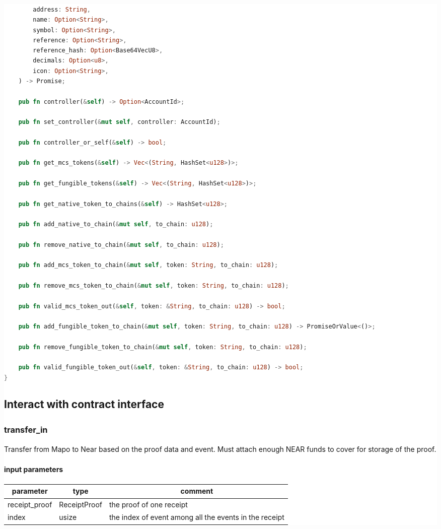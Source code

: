 ```rust
        address: String,
        name: Option<String>,
        symbol: Option<String>,
        reference: Option<String>,
        reference_hash: Option<Base64VecU8>,
        decimals: Option<u8>,
        icon: Option<String>,
    ) -> Promise;

    pub fn controller(&self) -> Option<AccountId>;

    pub fn set_controller(&mut self, controller: AccountId);

    pub fn controller_or_self(&self) -> bool;

    pub fn get_mcs_tokens(&self) -> Vec<(String, HashSet<u128>)>;

    pub fn get_fungible_tokens(&self) -> Vec<(String, HashSet<u128>)>;

    pub fn get_native_token_to_chains(&self) -> HashSet<u128>;

    pub fn add_native_to_chain(&mut self, to_chain: u128);

    pub fn remove_native_to_chain(&mut self, to_chain: u128);

    pub fn add_mcs_token_to_chain(&mut self, token: String, to_chain: u128);

    pub fn remove_mcs_token_to_chain(&mut self, token: String, to_chain: u128);

    pub fn valid_mcs_token_out(&self, token: &String, to_chain: u128) -> bool;

    pub fn add_fungible_token_to_chain(&mut self, token: String, to_chain: u128) -> PromiseOrValue<()>;

    pub fn remove_fungible_token_to_chain(&mut self, token: String, to_chain: u128);

    pub fn valid_fungible_token_out(&self, token: &String, to_chain: u128) -> bool;
}
```

## Interact with contract interface

### transfer_in

Transfer from Mapo to Near based on the proof data and event. Must attach enough NEAR funds to cover for storage of the proof.

#### input parameters

| parameter| type         | comment |
| -------- | ------------ | ------- |
| receipt_proof   | ReceiptProof      | the proof of one receipt |
| index     | usize      | the index of event among all the events in the receipt |
